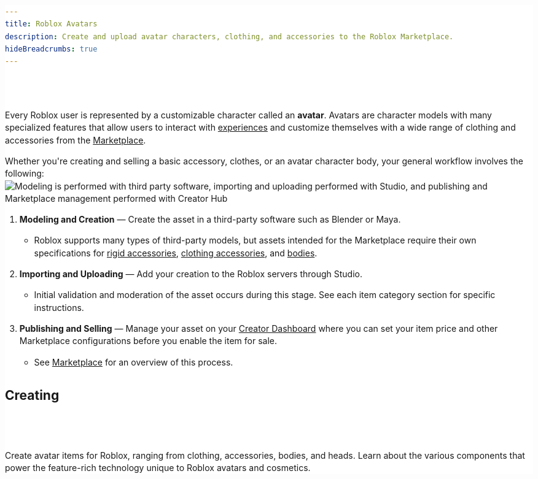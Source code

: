 ```yaml
---
title: Roblox Avatars
description: Create and upload avatar characters, clothing, and accessories to the Roblox Marketplace.
hideBreadcrumbs: true
---
```


<iframe width="800" height="450" src="https://www.youtube-nocookie.com/embed/EUDSIUmLjxA" title="YouTube video player" frameborder="0" allow="accelerometer; clipboard-write; encrypted-media; gyroscope; picture-in-picture" allowfullscreen></iframe>
<br /><br />

Every Roblox user is represented by a customizable character called an **avatar**. Avatars are character models with many specialized features that allow users to interact with [experiences](../platform.md) and customize themselves with a wide range of clothing and accessories from the [Marketplace](https://www.roblox.com/catalog).

Whether you're creating and selling a basic accessory, clothes, or an avatar character body, your general workflow involves the following:
<br />
<img src="../assets/accessories/Avatar-Item-Creation.png" alt="Modeling is performed with third party software, importing and uploading performed with Studio, and publishing and Marketplace management performed with Creator Hub" width="100%" />

1.  **Modeling and Creation** &mdash; Create the asset in a third-party software such as Blender or Maya.

    - Roblox supports many types of third-party models, but assets intended for the Marketplace require their own specifications for [rigid accessories](../art/accessories/specifications.md), [clothing accessories](../art/accessories/clothing-specifications.md), and [bodies](../art/characters/specifications.md).

2.  **Importing and Uploading** &mdash; Add your creation to the Roblox servers through Studio.

    - Initial validation and moderation of the asset occurs during this stage. See each item category section for specific instructions.

3.  **Publishing and Selling** &mdash; Manage your asset on your [Creator Dashboard](https://create.roblox.com/dashboard/creations) where you can set your item price and other Marketplace configurations before you enable the item for sale.

    - See [Marketplace](../marketplace/index.md) for an overview of this process.

## Creating

<iframe width="800" height="450" src="https://www.youtube-nocookie.com/embed/Eed29gV0hLA" title="YouTube video player" frameborder="0" allow="accelerometer; clipboard-write; encrypted-media; gyroscope; picture-in-picture" allowfullscreen></iframe>
<br /><br />

Create avatar items for Roblox, ranging from clothing, accessories, bodies, and heads. Learn about the various components that power the feature-rich technology unique to Roblox avatars and cosmetics.

<GridContainer numColumns='2'>
